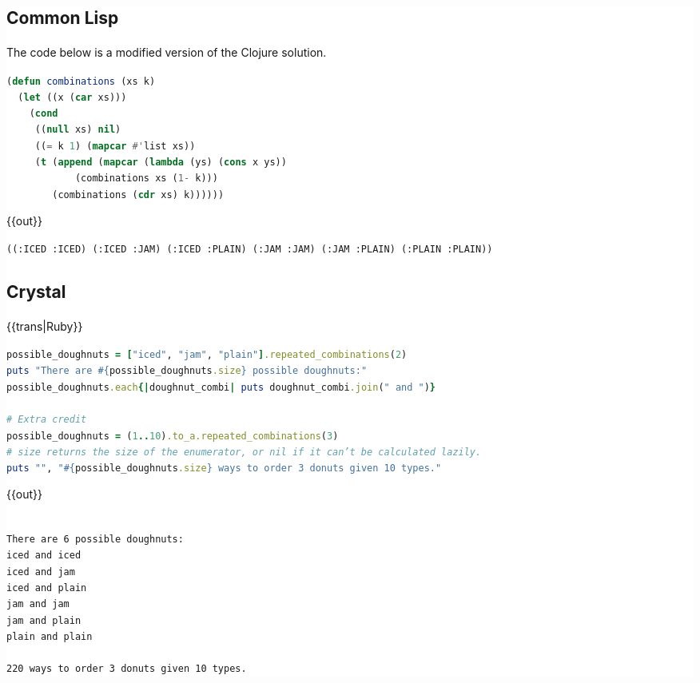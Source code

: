 

## Common Lisp

The code below is a modified version of the Clojure solution.

```lisp
(defun combinations (xs k)
  (let ((x (car xs)))
    (cond
     ((null xs) nil)
     ((= k 1) (mapcar #'list xs))
     (t (append (mapcar (lambda (ys) (cons x ys))
			(combinations xs (1- k)))
		(combinations (cdr xs) k))))))

```


{{out}}

```txt
((:ICED :ICED) (:ICED :JAM) (:ICED :PLAIN) (:JAM :JAM) (:JAM :PLAIN) (:PLAIN :PLAIN))

```



## Crystal

{{trans|Ruby}}

```ruby
possible_doughnuts = ["iced", "jam", "plain"].repeated_combinations(2)
puts "There are #{possible_doughnuts.size} possible doughnuts:"
possible_doughnuts.each{|doughnut_combi| puts doughnut_combi.join(" and ")}
 
# Extra credit
possible_doughnuts = (1..10).to_a.repeated_combinations(3)
# size returns the size of the enumerator, or nil if it can’t be calculated lazily.
puts "", "#{possible_doughnuts.size} ways to order 3 donuts given 10 types."
```

{{out}}

```txt

There are 6 possible doughnuts:
iced and iced
iced and jam
iced and plain
jam and jam
jam and plain
plain and plain

220 ways to order 3 donuts given 10 types.

```
